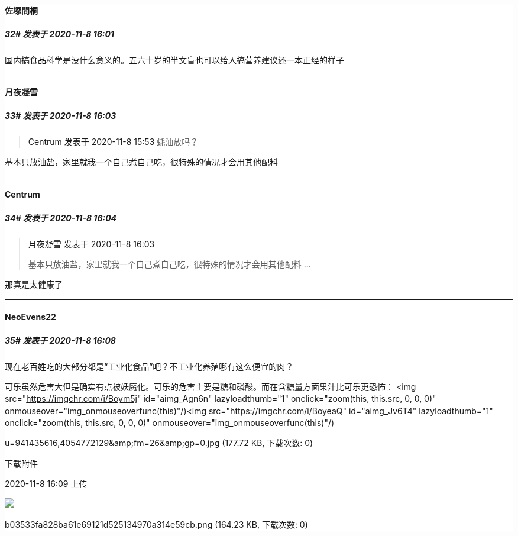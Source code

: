####  佐塚間桐  
##### 32#       发表于 2020-11-8 16:01


国内搞食品科学是没什么意义的。五六十岁的半文盲也可以给人搞营养建议还一本正经的样子


-----

####  月夜凝雪  
##### 33#       发表于 2020-11-8 16:03


<blockquote><a href="httphttps://bbs.saraba1st.com/2b/forum.php?mod=redirect&amp;goto=findpost&amp;pid=49320966&amp;ptid=1970914" target="_blank">Centrum 发表于 2020-11-8 15:53</a>
蚝油放吗？</blockquote>
基本只放油盐，家里就我一个自己煮自己吃，很特殊的情况才会用其他配料


-----

####  Centrum  
##### 34#       发表于 2020-11-8 16:04


<blockquote><a href="httphttps://bbs.saraba1st.com/2b/forum.php?mod=redirect&amp;goto=findpost&amp;pid=49321063&amp;ptid=1970914" target="_blank">月夜凝雪 发表于 2020-11-8 16:03</a>

基本只放油盐，家里就我一个自己煮自己吃，很特殊的情况才会用其他配料 ...</blockquote>
那真是太健康了


-----

####  NeoEvens22  
##### 35#       发表于 2020-11-8 16:08


现在老百姓吃的大部分都是“工业化食品”吧？不工业化养殖哪有这么便宜的肉？


可乐虽然危害大但是确实有点被妖魔化。可乐的危害主要是糖和磷酸。而在含糖量方面果汁比可乐更恐怖：
<img src="https://imgchr.com/i/Boym5j" id="aimg_Agn6n" lazyloadthumb="1" onclick="zoom(this, this.src, 0, 0, 0)" onmouseover="img_onmouseoverfunc(this)"/)<img src="https://imgchr.com/i/BoyeaQ" id="aimg_Jv6T4" lazyloadthumb="1" onclick="zoom(this, this.src, 0, 0, 0)" onmouseover="img_onmouseoverfunc(this)"/)


u=941435616,4054772129&amp;amp;fm=26&amp;amp;gp=0.jpg
(177.72 KB, 下载次数: 0)


下载附件


2020-11-8 16:09 上传


<img src="https://img.saraba1st.com/forum/202011/08/160913cbykv0kosd06cnvu.jpg" referrerpolicy="no-referrer">


b03533fa828ba61e69121d525134970a314e59cb.png
(164.23 KB, 下载次数: 0)
